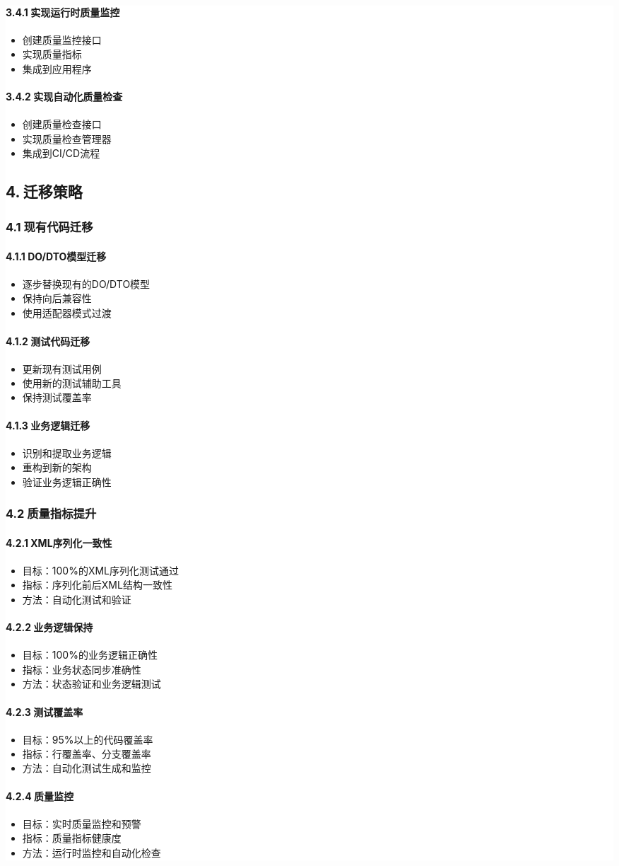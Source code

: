 #### 3.4.1 实现运行时质量监控
- 创建质量监控接口
- 实现质量指标
- 集成到应用程序

#### 3.4.2 实现自动化质量检查
- 创建质量检查接口
- 实现质量检查管理器
- 集成到CI/CD流程

## 4. 迁移策略

### 4.1 现有代码迁移

#### 4.1.1 DO/DTO模型迁移
- 逐步替换现有的DO/DTO模型
- 保持向后兼容性
- 使用适配器模式过渡

#### 4.1.2 测试代码迁移
- 更新现有测试用例
- 使用新的测试辅助工具
- 保持测试覆盖率

#### 4.1.3 业务逻辑迁移
- 识别和提取业务逻辑
- 重构到新的架构
- 验证业务逻辑正确性

### 4.2 质量指标提升

#### 4.2.1 XML序列化一致性
- 目标：100%的XML序列化测试通过
- 指标：序列化前后XML结构一致性
- 方法：自动化测试和验证

#### 4.2.2 业务逻辑保持
- 目标：100%的业务逻辑正确性
- 指标：业务状态同步准确性
- 方法：状态验证和业务逻辑测试

#### 4.2.3 测试覆盖率
- 目标：95%以上的代码覆盖率
- 指标：行覆盖率、分支覆盖率
- 方法：自动化测试生成和监控

#### 4.2.4 质量监控
- 目标：实时质量监控和预警
- 指标：质量指标健康度
- 方法：运行时监控和自动化检查
